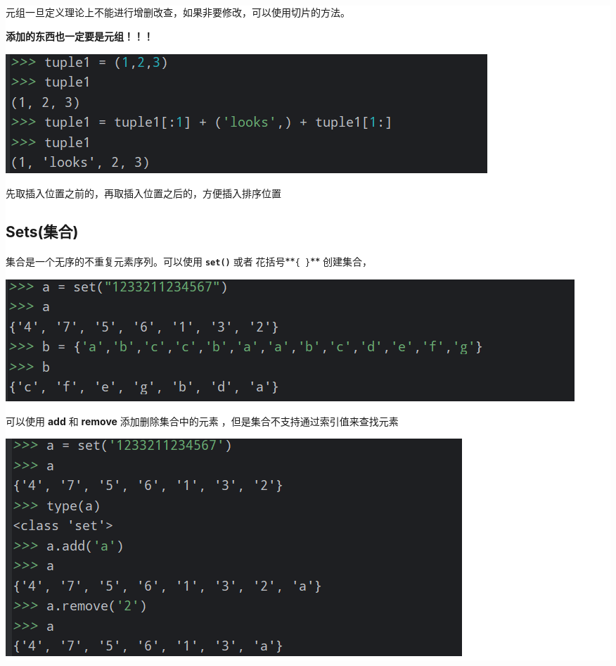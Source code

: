 元组一旦定义理论上不能进行增删改查，如果非要修改，可以使用切片的方法。

**添加的东西也一定要是元组！！！**

![image-20240216110133280](./IMAGES/image-20240216110133280.png)

先取插入位置之前的，再取插入位置之后的，方便插入排序位置



## Sets(集合)

集合是一个无序的不重复元素序列。可以使用 **`set()`** 或者 花括号**`{ }`** 创建集合，

![image-20240216110532985](./IMAGES/image-20240216110532985.png)

可以使用 **add** 和 **remove** 添加删除集合中的元素 ，但是集合不支持通过索引值来查找元素 

![image-20240216110854957](./IMAGES/image-20240216110854957.png)
